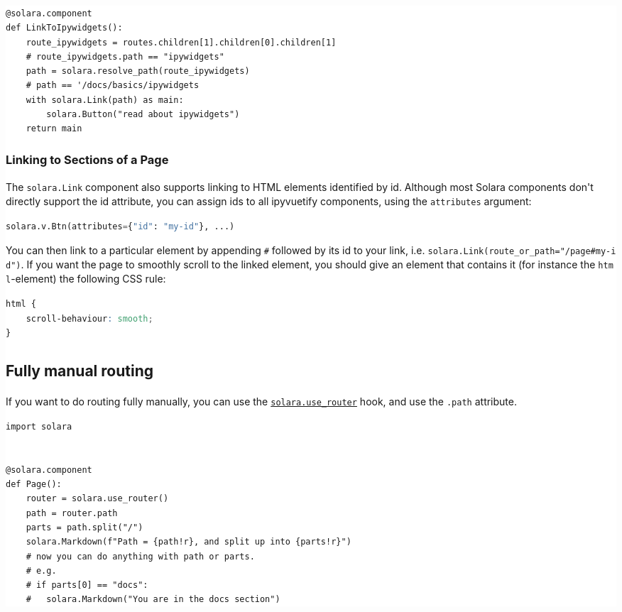 ```{.python pycafe-link}
@solara.component
def LinkToIpywidgets():
    route_ipywidgets = routes.children[1].children[0].children[1]
    # route_ipywidgets.path == "ipywidgets"
    path = solara.resolve_path(route_ipywidgets)
    # path == '/docs/basics/ipywidgets
    with solara.Link(path) as main:
        solara.Button("read about ipywidgets")
    return main
```

### Linking to Sections of a Page

The `solara.Link` component also supports linking to HTML elements identified by id. Although most Solara components don't directly support the id attribute, you can assign ids to all ipyvuetify components, using the `attributes` argument:

```python
solara.v.Btn(attributes={"id": "my-id"}, ...)
```

You can then link to a particular element by appending `#` followed by its id to your link, i.e. `solara.Link(route_or_path="/page#my-id")`. If you want the page to smoothly scroll to the linked element, you should give an element that contains it (for instance the `html`-element) the following CSS rule:

```css
html {
    scroll-behaviour: smooth;
}
```

## Fully manual routing

If you want to do routing fully manually, you can use the [`solara.use_router`](/documentation/api/routing/use_router) hook, and use the `.path` attribute.

```{.python pycafe-link}
import solara


@solara.component
def Page():
    router = solara.use_router()
    path = router.path
    parts = path.split("/")
    solara.Markdown(f"Path = {path!r}, and split up into {parts!r}")
    # now you can do anything with path or parts.
    # e.g.
    # if parts[0] == "docs":
    #   solara.Markdown("You are in the docs section")
```
